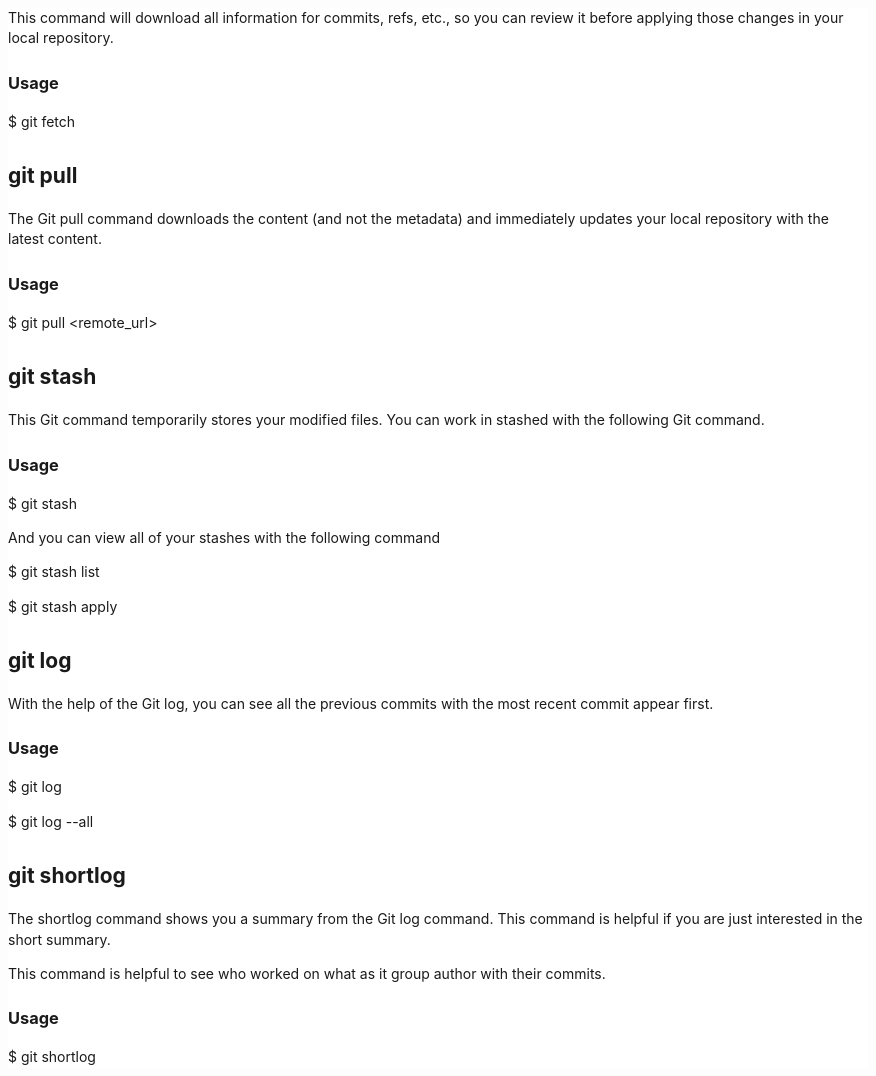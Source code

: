 This command will download all information for commits, refs, etc., so you can review it before applying those changes in your local repository.

### Usage 

$ git fetch 


## git pull
The Git pull command downloads the content (and not the metadata) and immediately updates your local repository with the latest content. 

### Usage 

$ git pull <remote_url>



## git stash
This Git command temporarily stores your modified files. You can work in stashed with the following Git command. 

### Usage 

$ git stash 

And you can view all of your stashes with the following command 

$ git stash list 

$ git stash apply 



## git log
With the help of the Git log, you can see all the previous commits with the most recent commit appear first.

### Usage 

$ git log 

$ git log --all



## git shortlog
The shortlog command shows you a summary from the Git log command. This command is helpful if you are just interested in the short summary. 

This command is helpful to see who worked on what as it group author with their commits.

### Usage 

$ git shortlog  
